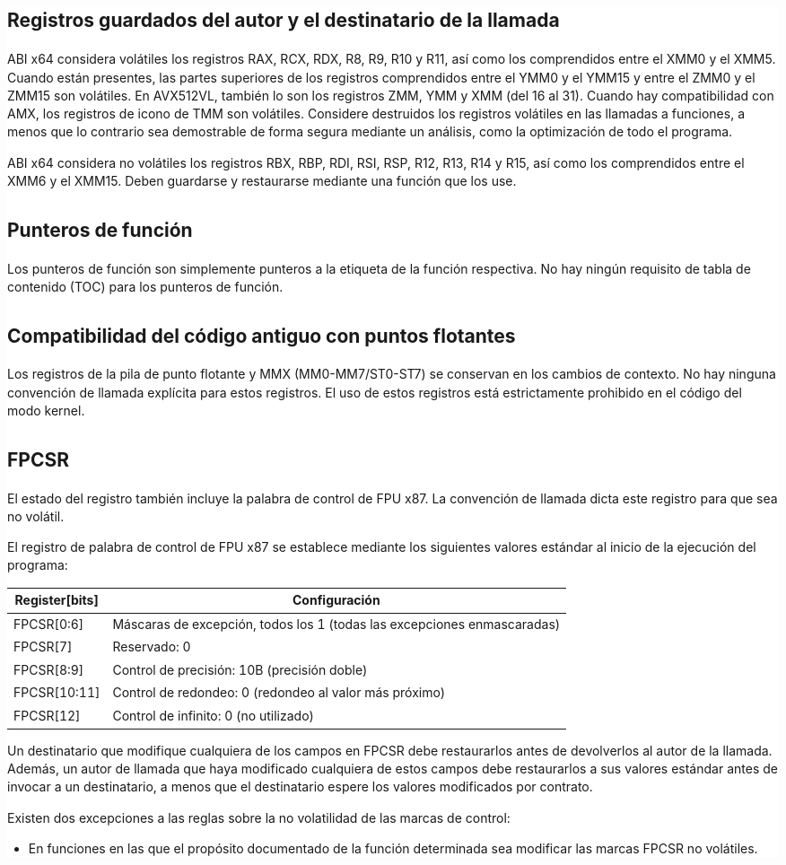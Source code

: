 ## Registros guardados del autor y el destinatario de la llamada
ABI x64 considera volátiles los registros RAX, RCX, RDX, R8, R9, R10 y R11, así como los comprendidos entre el XMM0 y el XMM5. Cuando están presentes, las partes superiores de los registros comprendidos entre el YMM0 y el YMM15 y entre el ZMM0 y el ZMM15 son volátiles. En AVX512VL, también lo son los registros ZMM, YMM y XMM (del 16 al 31). Cuando hay compatibilidad con AMX, los registros de icono de TMM son volátiles. Considere destruidos los registros volátiles en las llamadas a funciones, a menos que lo contrario sea demostrable de forma segura mediante un análisis, como la optimización de todo el programa.

ABI x64 considera no volátiles los registros RBX, RBP, RDI, RSI, RSP, R12, R13, R14 y R15, así como los comprendidos entre el XMM6 y el XMM15. Deben guardarse y restaurarse mediante una función que los use.
## Punteros de función
Los punteros de función son simplemente punteros a la etiqueta de la función respectiva. No hay ningún requisito de tabla de contenido (TOC) para los punteros de función.

## Compatibilidad del código antiguo con puntos flotantes
Los registros de la pila de punto flotante y MMX (MM0-MM7/ST0-ST7) se conservan en los cambios de contexto. No hay ninguna convención de llamada explícita para estos registros. El uso de estos registros está estrictamente prohibido en el código del modo kernel.

## FPCSR
El estado del registro también incluye la palabra de control de FPU x87. La convención de llamada dicta este registro para que sea no volátil.

El registro de palabra de control de FPU x87 se establece mediante los siguientes valores estándar al inicio de la ejecución del programa:

|Register[bits]|Configuración|
|---|---|
|FPCSR[0:6]|Máscaras de excepción, todos los 1 (todas las excepciones enmascaradas)|
|FPCSR[7]|Reservado: 0|
|FPCSR[8:9]|Control de precisión: 10B (precisión doble)|
|FPCSR[10:11]|Control de redondeo: 0 (redondeo al valor más próximo)|
|FPCSR[12]|Control de infinito: 0 (no utilizado)|

Un destinatario que modifique cualquiera de los campos en FPCSR debe restaurarlos antes de devolverlos al autor de la llamada. Además, un autor de llamada que haya modificado cualquiera de estos campos debe restaurarlos a sus valores estándar antes de invocar a un destinatario, a menos que el destinatario espere los valores modificados por contrato.

Existen dos excepciones a las reglas sobre la no volatilidad de las marcas de control:

- En funciones en las que el propósito documentado de la función determinada sea modificar las marcas FPCSR no volátiles.
    